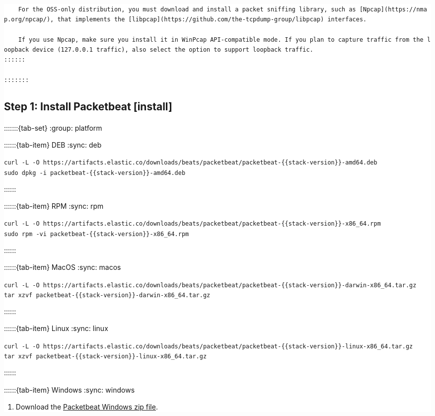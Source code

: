        For the OSS-only distribution, you must download and install a packet sniffing library, such as [Npcap](https://nmap.org/npcap/), that implements the [libpcap](https://github.com/the-tcpdump-group/libpcap) interfaces.

        If you use Npcap, make sure you install it in WinPcap API-compatible mode. If you plan to capture traffic from the loopback device (127.0.0.1 traffic), also select the option to support loopback traffic.
    ::::::

    :::::::


## Step 1: Install Packetbeat [install]

:::::::{tab-set}
:group: platform

::::::{tab-item} DEB
:sync: deb
```shell subs=true
curl -L -O https://artifacts.elastic.co/downloads/beats/packetbeat/packetbeat-{{stack-version}}-amd64.deb
sudo dpkg -i packetbeat-{{stack-version}}-amd64.deb
```
::::::

::::::{tab-item} RPM
:sync: rpm
```shell subs=true
curl -L -O https://artifacts.elastic.co/downloads/beats/packetbeat/packetbeat-{{stack-version}}-x86_64.rpm
sudo rpm -vi packetbeat-{{stack-version}}-x86_64.rpm
```
::::::

::::::{tab-item} MacOS
:sync: macos
```shell subs=true
curl -L -O https://artifacts.elastic.co/downloads/beats/packetbeat/packetbeat-{{stack-version}}-darwin-x86_64.tar.gz
tar xzvf packetbeat-{{stack-version}}-darwin-x86_64.tar.gz
```
::::::

::::::{tab-item} Linux
:sync: linux
```shell subs=true
curl -L -O https://artifacts.elastic.co/downloads/beats/packetbeat/packetbeat-{{stack-version}}-linux-x86_64.tar.gz
tar xzvf packetbeat-{{stack-version}}-linux-x86_64.tar.gz
```
::::::

::::::{tab-item} Windows
:sync: windows
1. Download the [Packetbeat Windows zip file](https://artifacts.elastic.co/downloads/beats/packetbeat/packetbeat-{{stack-version}}-windows-x86_64.zip).
